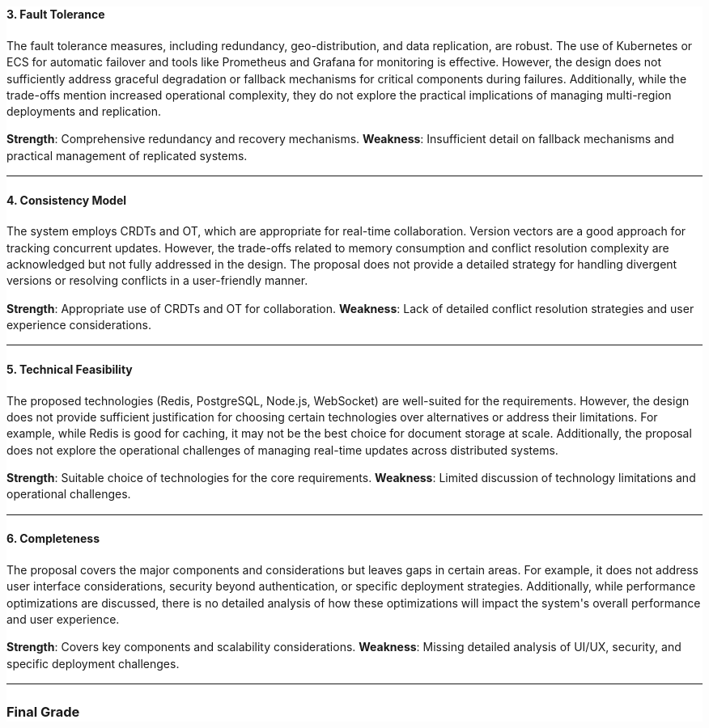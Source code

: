 #### 3. **Fault Tolerance**

The fault tolerance measures, including redundancy, geo-distribution, and data replication, are robust. The use of Kubernetes or ECS for automatic failover and tools like Prometheus and Grafana for monitoring is effective. However, the design does not sufficiently address graceful degradation or fallback mechanisms for critical components during failures. Additionally, while the trade-offs mention increased operational complexity, they do not explore the practical implications of managing multi-region deployments and replication.

**Strength**: Comprehensive redundancy and recovery mechanisms.
**Weakness**: Insufficient detail on fallback mechanisms and practical management of replicated systems.

---

#### 4. **Consistency Model**

The system employs CRDTs and OT, which are appropriate for real-time collaboration. Version vectors are a good approach for tracking concurrent updates. However, the trade-offs related to memory consumption and conflict resolution complexity are acknowledged but not fully addressed in the design. The proposal does not provide a detailed strategy for handling divergent versions or resolving conflicts in a user-friendly manner.

**Strength**: Appropriate use of CRDTs and OT for collaboration.
**Weakness**: Lack of detailed conflict resolution strategies and user experience considerations.

---

#### 5. **Technical Feasibility**

The proposed technologies (Redis, PostgreSQL, Node.js, WebSocket) are well-suited for the requirements. However, the design does not provide sufficient justification for choosing certain technologies over alternatives or address their limitations. For example, while Redis is good for caching, it may not be the best choice for document storage at scale. Additionally, the proposal does not explore the operational challenges of managing real-time updates across distributed systems.

**Strength**: Suitable choice of technologies for the core requirements.
**Weakness**: Limited discussion of technology limitations and operational challenges.

---

#### 6. **Completeness**

The proposal covers the major components and considerations but leaves gaps in certain areas. For example, it does not address user interface considerations, security beyond authentication, or specific deployment strategies. Additionally, while performance optimizations are discussed, there is no detailed analysis of how these optimizations will impact the system's overall performance and user experience.

**Strength**: Covers key components and scalability considerations.
**Weakness**: Missing detailed analysis of UI/UX, security, and specific deployment challenges.

---

### Final Grade
